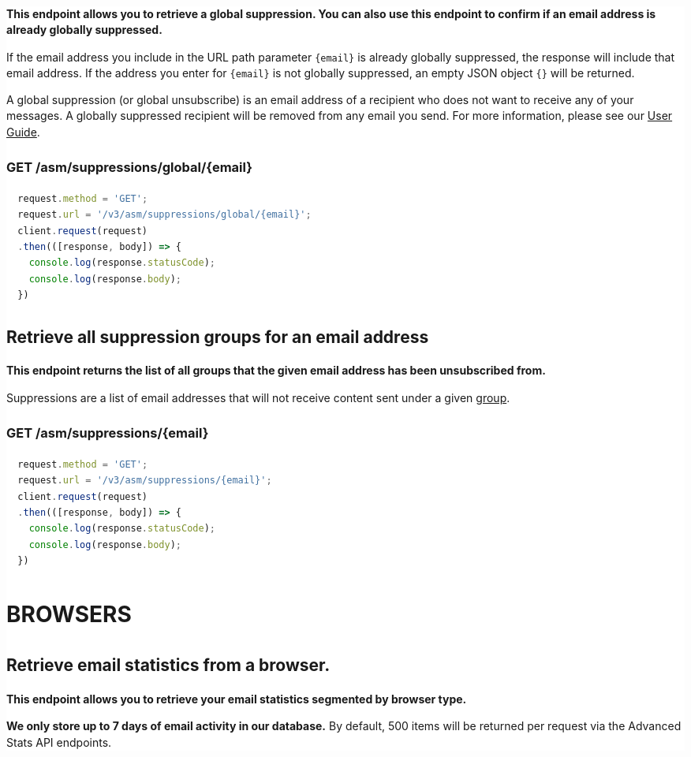 **This endpoint allows you to retrieve a global suppression. You can also use this endpoint to confirm if an email address is already globally suppressed.**

If the email address you include in the URL path parameter `{email}` is already globally suppressed, the response will include that email address. If the address you enter for `{email}` is not globally suppressed, an empty JSON object `{}` will be returned.

A global suppression (or global unsubscribe) is an email address of a recipient who does not want to receive any of your messages. A globally suppressed recipient will be removed from any email you send. For more information, please see our [User Guide](https://sendgrid.com/docs/User_Guide/Suppressions/global_unsubscribes.html).

### GET /asm/suppressions/global/{email}


```javascript
  request.method = 'GET';
  request.url = '/v3/asm/suppressions/global/{email}';
  client.request(request)
  .then(([response, body]) => {
    console.log(response.statusCode);
    console.log(response.body);
  })
```
## Retrieve all suppression groups for an email address

**This endpoint returns the list of all groups that the given email address has been unsubscribed from.**

Suppressions are a list of email addresses that will not receive content sent under a given [group](https://sendgrid.com/docs/API_Reference/Web_API_v3/Suppression_Management/groups.html).

### GET /asm/suppressions/{email}


```javascript
  request.method = 'GET';
  request.url = '/v3/asm/suppressions/{email}';
  client.request(request)
  .then(([response, body]) => {
    console.log(response.statusCode);
    console.log(response.body);
  })
```
<a name="browsers"></a>
# BROWSERS

## Retrieve email statistics from a browser.

**This endpoint allows you to retrieve your email statistics segmented by browser type.**

**We only store up to 7 days of email activity in our database.** By default, 500 items will be returned per request via the Advanced Stats API endpoints.
